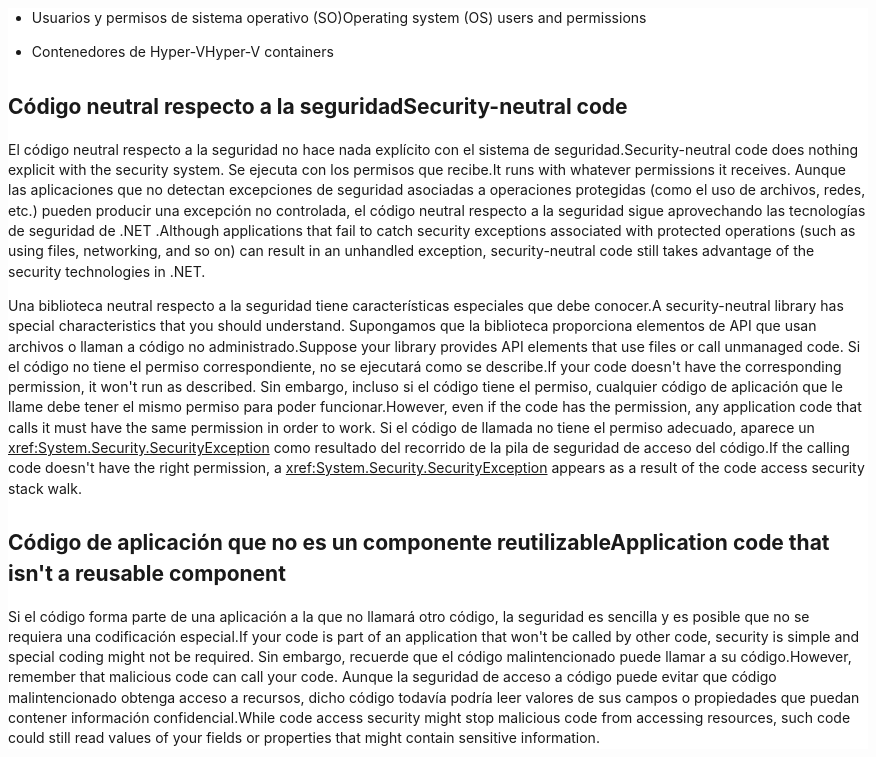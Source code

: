 - <span data-ttu-id="4011b-123">Usuarios y permisos de sistema operativo (SO)</span><span class="sxs-lookup"><span data-stu-id="4011b-123">Operating system (OS) users and permissions</span></span>

- <span data-ttu-id="4011b-124">Contenedores de Hyper-V</span><span class="sxs-lookup"><span data-stu-id="4011b-124">Hyper-V containers</span></span>

## <a name="security-neutral-code"></a><span data-ttu-id="4011b-125">Código neutral respecto a la seguridad</span><span class="sxs-lookup"><span data-stu-id="4011b-125">Security-neutral code</span></span>

<span data-ttu-id="4011b-126">El código neutral respecto a la seguridad no hace nada explícito con el sistema de seguridad.</span><span class="sxs-lookup"><span data-stu-id="4011b-126">Security-neutral code does nothing explicit with the security system.</span></span> <span data-ttu-id="4011b-127">Se ejecuta con los permisos que recibe.</span><span class="sxs-lookup"><span data-stu-id="4011b-127">It runs with whatever permissions it receives.</span></span> <span data-ttu-id="4011b-128">Aunque las aplicaciones que no detectan excepciones de seguridad asociadas a operaciones protegidas (como el uso de archivos, redes, etc.) pueden producir una excepción no controlada, el código neutral respecto a la seguridad sigue aprovechando las tecnologías de seguridad de .NET .</span><span class="sxs-lookup"><span data-stu-id="4011b-128">Although applications that fail to catch security exceptions associated with protected operations (such as using files, networking, and so on) can result in an unhandled exception, security-neutral code still takes advantage of the security technologies in .NET.</span></span>

<span data-ttu-id="4011b-129">Una biblioteca neutral respecto a la seguridad tiene características especiales que debe conocer.</span><span class="sxs-lookup"><span data-stu-id="4011b-129">A security-neutral library has special characteristics that you should understand.</span></span> <span data-ttu-id="4011b-130">Supongamos que la biblioteca proporciona elementos de API que usan archivos o llaman a código no administrado.</span><span class="sxs-lookup"><span data-stu-id="4011b-130">Suppose your library provides API elements that use files or call unmanaged code.</span></span> <span data-ttu-id="4011b-131">Si el código no tiene el permiso correspondiente, no se ejecutará como se describe.</span><span class="sxs-lookup"><span data-stu-id="4011b-131">If your code doesn't have the corresponding permission, it won't run as described.</span></span> <span data-ttu-id="4011b-132">Sin embargo, incluso si el código tiene el permiso, cualquier código de aplicación que le llame debe tener el mismo permiso para poder funcionar.</span><span class="sxs-lookup"><span data-stu-id="4011b-132">However, even if the code has the permission, any application code that calls it must have the same permission in order to work.</span></span> <span data-ttu-id="4011b-133">Si el código de llamada no tiene el permiso adecuado, aparece un <xref:System.Security.SecurityException> como resultado del recorrido de la pila de seguridad de acceso del código.</span><span class="sxs-lookup"><span data-stu-id="4011b-133">If the calling code doesn't have the right permission, a <xref:System.Security.SecurityException> appears as a result of the code access security stack walk.</span></span>

## <a name="application-code-that-isnt-a-reusable-component"></a><span data-ttu-id="4011b-134">Código de aplicación que no es un componente reutilizable</span><span class="sxs-lookup"><span data-stu-id="4011b-134">Application code that isn't a reusable component</span></span>

<span data-ttu-id="4011b-135">Si el código forma parte de una aplicación a la que no llamará otro código, la seguridad es sencilla y es posible que no se requiera una codificación especial.</span><span class="sxs-lookup"><span data-stu-id="4011b-135">If your code is part of an application that won't be called by other code, security is simple and special coding might not be required.</span></span> <span data-ttu-id="4011b-136">Sin embargo, recuerde que el código malintencionado puede llamar a su código.</span><span class="sxs-lookup"><span data-stu-id="4011b-136">However, remember that malicious code can call your code.</span></span> <span data-ttu-id="4011b-137">Aunque la seguridad de acceso a código puede evitar que código malintencionado obtenga acceso a recursos, dicho código todavía podría leer valores de sus campos o propiedades que puedan contener información confidencial.</span><span class="sxs-lookup"><span data-stu-id="4011b-137">While code access security might stop malicious code from accessing resources, such code could still read values of your fields or properties that might contain sensitive information.</span></span>
